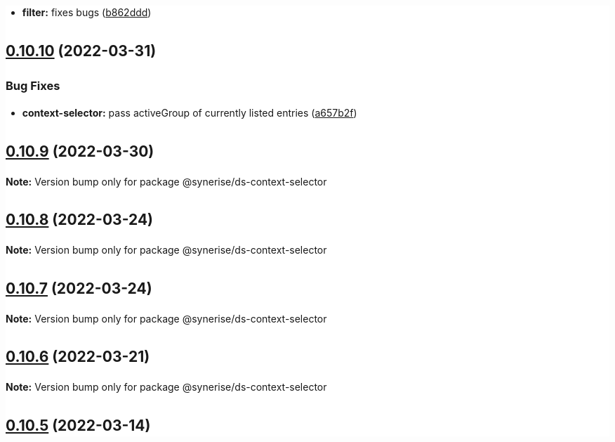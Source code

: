 * **filter:** fixes bugs ([b862ddd](https://github.com/Synerise/synerise-design/commit/b862dddbce1293c2a5381663fc903bb574edd135))





## [0.10.10](https://github.com/Synerise/synerise-design/compare/@synerise/ds-context-selector@0.10.9...@synerise/ds-context-selector@0.10.10) (2022-03-31)


### Bug Fixes

* **context-selector:** pass activeGroup of currently listed entries ([a657b2f](https://github.com/Synerise/synerise-design/commit/a657b2fec51d103dacada03a14aa8db675d77553))





## [0.10.9](https://github.com/Synerise/synerise-design/compare/@synerise/ds-context-selector@0.10.8...@synerise/ds-context-selector@0.10.9) (2022-03-30)

**Note:** Version bump only for package @synerise/ds-context-selector





## [0.10.8](https://github.com/Synerise/synerise-design/compare/@synerise/ds-context-selector@0.10.7...@synerise/ds-context-selector@0.10.8) (2022-03-24)

**Note:** Version bump only for package @synerise/ds-context-selector





## [0.10.7](https://github.com/Synerise/synerise-design/compare/@synerise/ds-context-selector@0.10.6...@synerise/ds-context-selector@0.10.7) (2022-03-24)

**Note:** Version bump only for package @synerise/ds-context-selector





## [0.10.6](https://github.com/Synerise/synerise-design/compare/@synerise/ds-context-selector@0.10.5...@synerise/ds-context-selector@0.10.6) (2022-03-21)

**Note:** Version bump only for package @synerise/ds-context-selector





## [0.10.5](https://github.com/Synerise/synerise-design/compare/@synerise/ds-context-selector@0.10.4...@synerise/ds-context-selector@0.10.5) (2022-03-14)
